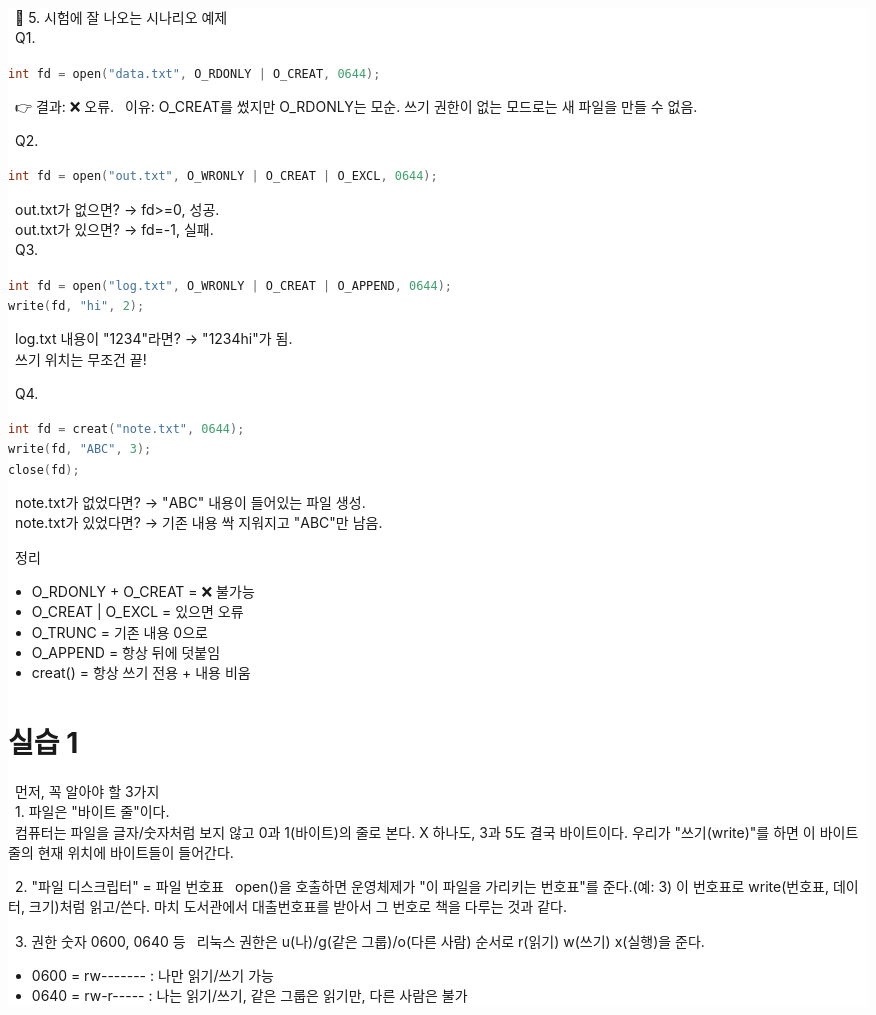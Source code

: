&ensp;📌 5. 시험에 잘 나오는 시나리오 예제<br/>
&ensp;Q1.<br/>
```c
int fd = open("data.txt", O_RDONLY | O_CREAT, 0644);
```

&ensp;👉 결과: ❌ 오류.
&ensp;이유: O_CREAT를 썼지만 O_RDONLY는 모순. 쓰기 권한이 없는 모드로는 새 파일을 만들 수 없음.<br/>

&ensp;Q2.<br/>
```c
int fd = open("out.txt", O_WRONLY | O_CREAT | O_EXCL, 0644);
```

&ensp;out.txt가 없으면? → fd>=0, 성공.<br/>
&ensp;out.txt가 있으면? → fd=-1, 실패.<br/>
&ensp;Q3.<br/>
```c
int fd = open("log.txt", O_WRONLY | O_CREAT | O_APPEND, 0644);
write(fd, "hi", 2);
```

&ensp;log.txt 내용이 "1234"라면? → "1234hi"가 됨.<br/>
&ensp;쓰기 위치는 무조건 끝!<br/>

&ensp;Q4.<br/>
```c
int fd = creat("note.txt", 0644);
write(fd, "ABC", 3);
close(fd);
```

&ensp;note.txt가 없었다면? → "ABC" 내용이 들어있는 파일 생성.<br/>
&ensp;note.txt가 있었다면? → 기존 내용 싹 지워지고 "ABC"만 남음.<br/>

&ensp;정리<br/>
* O_RDONLY + O_CREAT = ❌ 불가능
* O_CREAT \| O_EXCL = 있으면 오류
* O_TRUNC = 기존 내용 0으로
* O_APPEND = 항상 뒤에 덧붙임
* creat() = 항상 쓰기 전용 + 내용 비움

실습 1
=====

&ensp;먼저, 꼭 알아야 할 3가지<br/>
&ensp;1. 파일은 "바이트 줄"이다.<br/>
&ensp;컴퓨터는 파일을 글자/숫자처럼 보지 않고 0과 1(바이트)의 줄로 본다.
X 하나도, 3과 5도 결국 바이트이다. 우리가 "쓰기(write)"를 하면 이 바이트 줄의 현재 위치에 바이트들이 들어간다.<br/>

&ensp;2. "파일 디스크립터" = 파일 번호표
&ensp;open()을 호출하면 운영체제가 "이 파일을 가리키는 번호표"를 준다.(예: 3)
이 번호표로 write(번호표, 데이터, 크기)처럼 읽고/쓴다. 마치 도서관에서 대출번호표를 받아서 그 번호로 책을 다루는 것과 같다.<br/>

&ensp;3. 권한 숫자 0600, 0640 등
&ensp;리눅스 권한은 u(나)/g(같은 그룹)/o(다른 사람) 순서로 r(읽기) w(쓰기) x(실행)을 준다.<br/>
* 0600 = rw------- : 나만 읽기/쓰기 가능
* 0640 = rw-r----- : 나는 읽기/쓰기, 같은 그룹은 읽기만, 다른 사람은 불가
